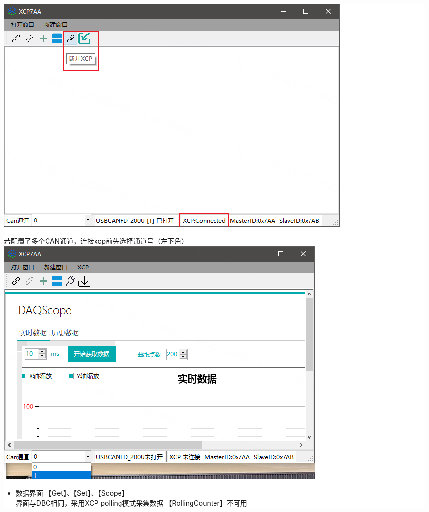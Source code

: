 ![XCPForm2](ReadMeImg/XCPForm2.png)

若配置了多个CAN通道，连接xcp前先选择通道号（左下角）
![ConnectXCP1](ReadMeImg/ConnectXCP1.png)
* 数据界面
【Get】、【Set】、【Scope】  
界面与DBC相同，采用XCP polling模式采集数据
【RollingCounter】不可用
